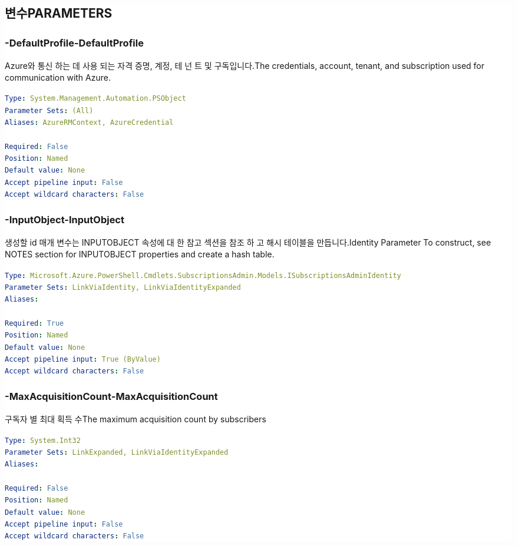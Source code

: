 ## <span data-ttu-id="29d62-114">변수</span><span class="sxs-lookup"><span data-stu-id="29d62-114">PARAMETERS</span></span>

### <span data-ttu-id="29d62-115">-DefaultProfile</span><span class="sxs-lookup"><span data-stu-id="29d62-115">-DefaultProfile</span></span>
<span data-ttu-id="29d62-116">Azure와 통신 하는 데 사용 되는 자격 증명, 계정, 테 넌 트 및 구독입니다.</span><span class="sxs-lookup"><span data-stu-id="29d62-116">The credentials, account, tenant, and subscription used for communication with Azure.</span></span>

```yaml
Type: System.Management.Automation.PSObject
Parameter Sets: (All)
Aliases: AzureRMContext, AzureCredential

Required: False
Position: Named
Default value: None
Accept pipeline input: False
Accept wildcard characters: False

```

### <span data-ttu-id="29d62-117">-InputObject</span><span class="sxs-lookup"><span data-stu-id="29d62-117">-InputObject</span></span>
<span data-ttu-id="29d62-118">생성할 id 매개 변수는 INPUTOBJECT 속성에 대 한 참고 섹션을 참조 하 고 해시 테이블을 만듭니다.</span><span class="sxs-lookup"><span data-stu-id="29d62-118">Identity Parameter To construct, see NOTES section for INPUTOBJECT properties and create a hash table.</span></span>

```yaml
Type: Microsoft.Azure.PowerShell.Cmdlets.SubscriptionsAdmin.Models.ISubscriptionsAdminIdentity
Parameter Sets: LinkViaIdentity, LinkViaIdentityExpanded
Aliases:

Required: True
Position: Named
Default value: None
Accept pipeline input: True (ByValue)
Accept wildcard characters: False

```

### <span data-ttu-id="29d62-119">-MaxAcquisitionCount</span><span class="sxs-lookup"><span data-stu-id="29d62-119">-MaxAcquisitionCount</span></span>
<span data-ttu-id="29d62-120">구독자 별 최대 획득 수</span><span class="sxs-lookup"><span data-stu-id="29d62-120">The maximum acquisition count by subscribers</span></span>

```yaml
Type: System.Int32
Parameter Sets: LinkExpanded, LinkViaIdentityExpanded
Aliases:

Required: False
Position: Named
Default value: None
Accept pipeline input: False
Accept wildcard characters: False

```

